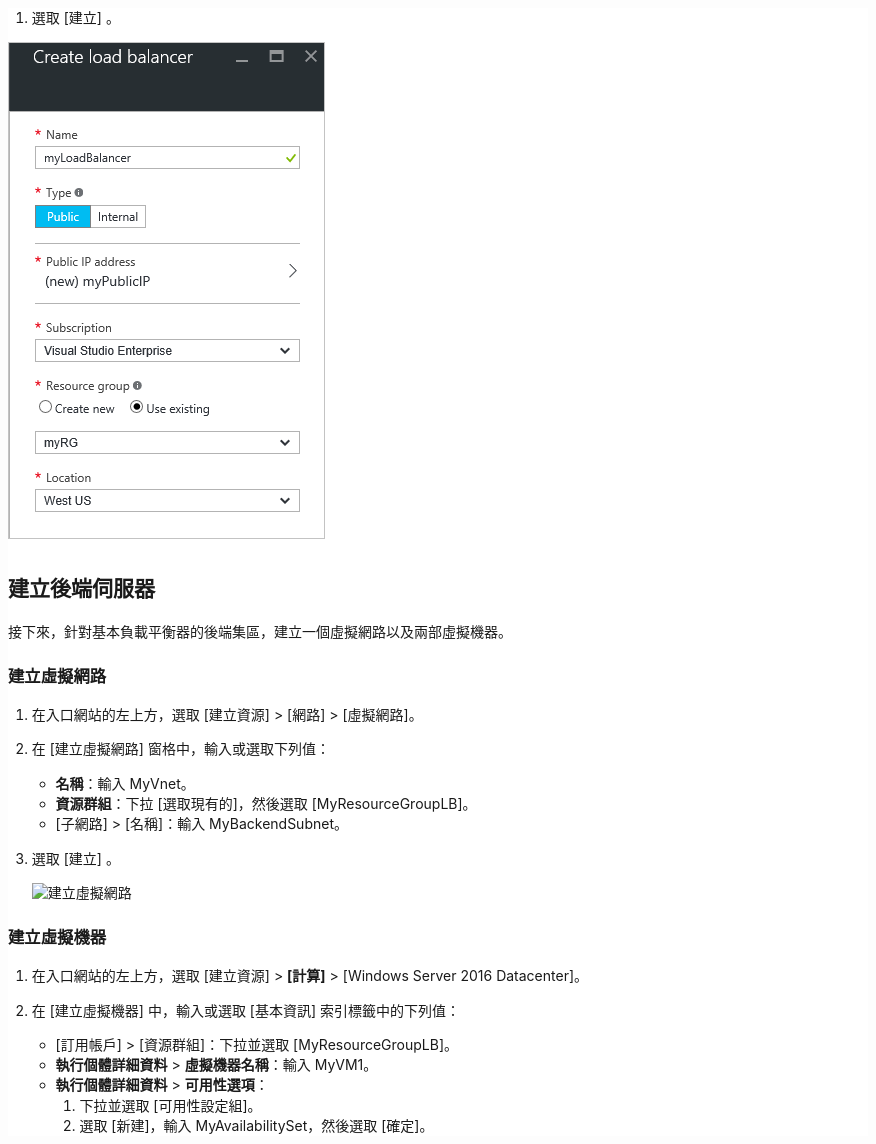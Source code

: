 1. 選取 [建立] 。
   
![建立負載平衡器](./media/load-balancer-get-started-internet-portal/1-load-balancer.png)

## <a name="create-back-end-servers"></a>建立後端伺服器

接下來，針對基本負載平衡器的後端集區，建立一個虛擬網路以及兩部虛擬機器。 

### <a name="create-a-virtual-network"></a>建立虛擬網路

1. 在入口網站的左上方，選取 [建立資源] > [網路] > [虛擬網路]。
   
1. 在 [建立虛擬網路] 窗格中，輸入或選取下列值：
   
   - **名稱**：輸入 MyVnet。
   - **資源群組**：下拉 [選取現有的]，然後選取 [MyResourceGroupLB]。 
   - [子網路] > [名稱]：輸入 MyBackendSubnet。
   
1. 選取 [建立] 。

   ![建立虛擬網路](./media/load-balancer-get-started-internet-portal/2-load-balancer-virtual-network.png)

### <a name="create-virtual-machines"></a>建立虛擬機器

1. 在入口網站的左上方，選取 [建立資源] > **[計算]** > [Windows Server 2016 Datacenter]。 
   
1. 在 [建立虛擬機器] 中，輸入或選取 [基本資訊] 索引標籤中的下列值：
   - [訂用帳戶] > [資源群組]：下拉並選取 [MyResourceGroupLB]。
   - **執行個體詳細資料** > **虛擬機器名稱**：輸入 MyVM1。
   - **執行個體詳細資料** > **可用性選項**： 
     1. 下拉並選取 [可用性設定組]。 
     2. 選取 [新建]，輸入 MyAvailabilitySet，然後選取 [確定]。
  